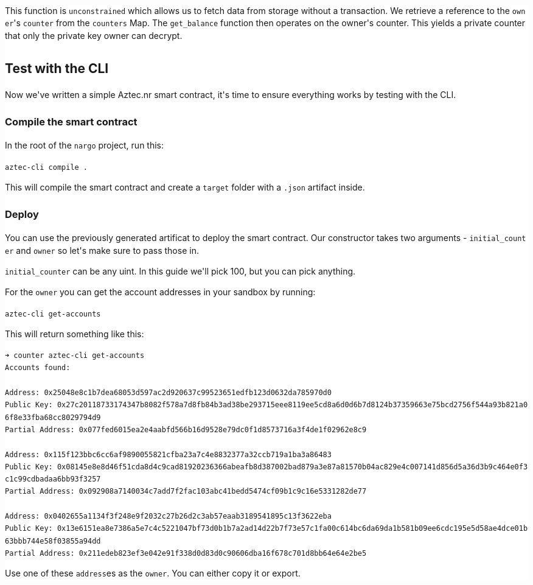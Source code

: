 This function is `unconstrained` which allows us to fetch data from storage without a transaction. We retrieve a reference to the `owner`'s `counter` from the `counters` Map. The `get_balance` function then operates on the owner's counter. This yields a private counter that only the private key owner can decrypt.

## Test with the CLI

Now we've written a simple Aztec.nr smart contract, it's time to ensure everything works by testing with the CLI.

### Compile the smart contract

In the root of the `nargo` project, run this:

```bash
aztec-cli compile .
```

This will compile the smart contract and create a `target` folder with a `.json` artifact inside.

### Deploy

You can use the previously generated artificat to deploy the smart contract. Our constructor takes two arguments - `initial_counter` and `owner` so let's make sure to pass those in.

`initial_counter` can be any uint. In this guide we'll pick 100, but you can pick anything.

For the `owner` you can get the account addresses in your sandbox by running:

```bash
aztec-cli get-accounts
```

This will return something like this:

```bash
➜ counter aztec-cli get-accounts
Accounts found:

Address: 0x25048e8c1b7dea68053d597ac2d920637c99523651edfb123d0632da785970d0
Public Key: 0x27c20118733174347b8082f578a7d8fb84b3ad38be293715eee8119ee5cd8a6d0d6b7d8124b37359663e75bcd2756f544a93b821a06f8e33fba68cc8029794d9
Partial Address: 0x077fed6015ea2e4aabfd566b16d9528e79dc0f1d8573716a3f4de1f02962e8c9

Address: 0x115f123bbc6cc6af9890055821cfba23a7c4e8832377a32ccb719a1ba3a86483
Public Key: 0x08145e8e8d46f51cda8d4c9cad81920236366abeafb8d387002bad879a3e87a81570b04ac829e4c007141d856d5a36d3b9c464e0f3c1c99cdbadaa6bb93f3257
Partial Address: 0x092908a7140034c7add7f2fac103abc41bedd5474cf09b1c9c16e5331282de77

Address: 0x0402655a1134f3f248e9f2032c27b26d2c3ab57eaab3189541895c13f3622eba
Public Key: 0x13e6151ea8e7386a5e7c4c5221047bf73d0b1b7a2ad14d22b7f73e57c1fa00c614bc6da69da1b581b09ee6cdc195e5d58ae4dce01b63bbb744e58f03855a94dd
Partial Address: 0x211edeb823ef3e042e91f338d0d83d0c90606dba16f678c701d8bb64e64e2be5
```

Use one of these `address`es as the `owner`. You can either copy it or export.

